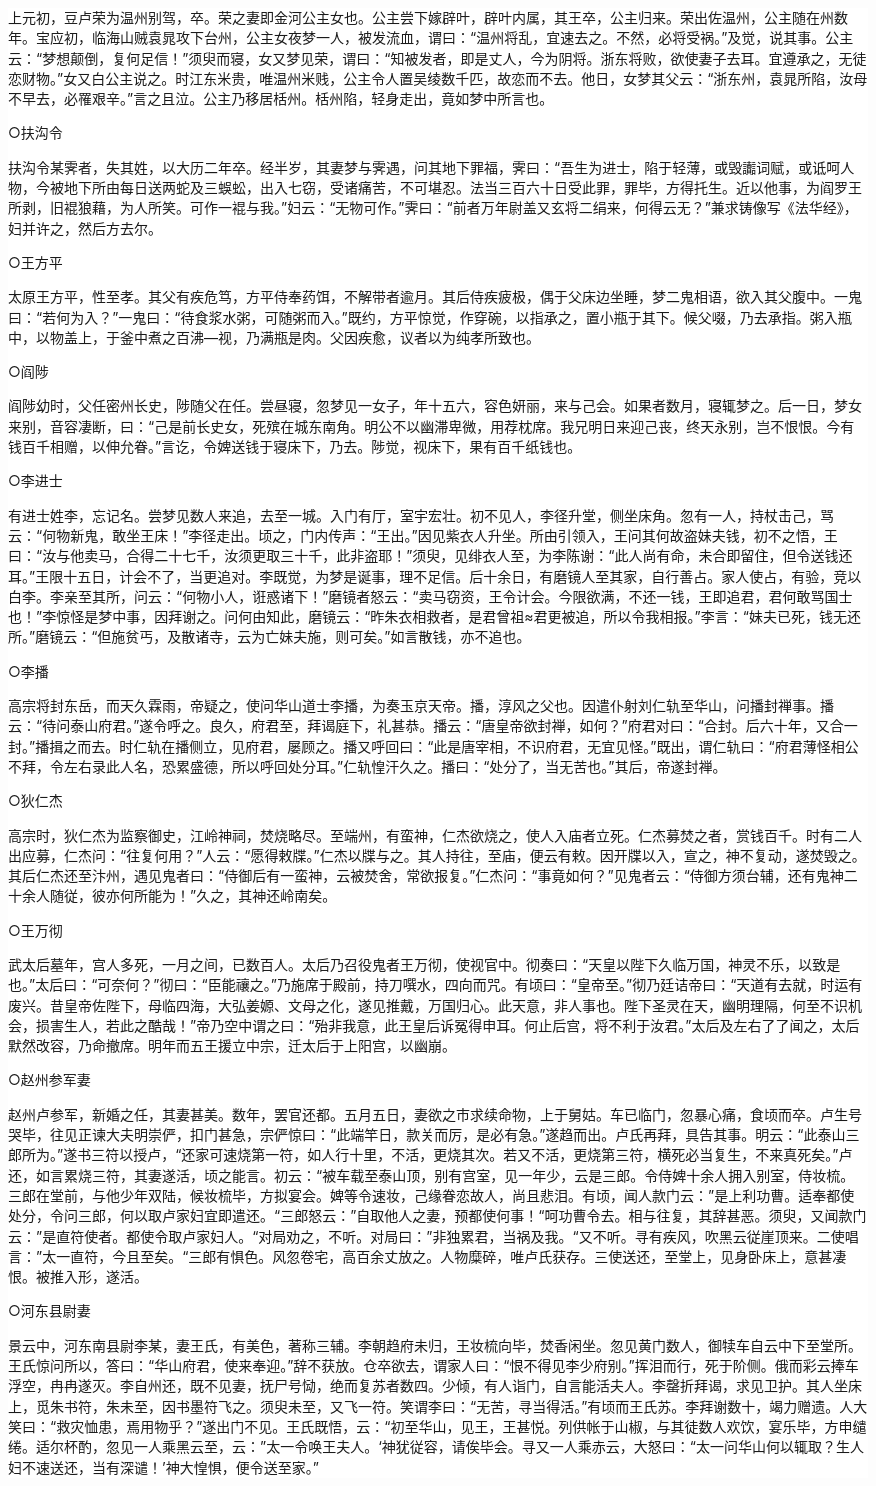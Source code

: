 上元初，豆卢荣为温州别驾，卒。荣之妻即金河公主女也。公主尝下嫁辟叶，辟叶内属，其王卒，公主归来。荣出佐温州，公主随在州数年。宝应初，临海山贼袁晁攻下台州，公主女夜梦一人，被发流血，谓曰：“温州将乱，宜速去之。不然，必将受祸。”及觉，说其事。公主云：“梦想颠倒，复何足信！”须臾而寝，女又梦见荣，谓曰：“知被发者，即是丈人，今为阴将。浙东将败，欲使妻子去耳。宜遵承之，无徒恋财物。”女又白公主说之。时江东米贵，唯温州米贱，公主令人置吴绫数千匹，故恋而不去。他日，女梦其父云：“浙东州，袁晁所陷，汝母不早去，必罹艰辛。”言之且泣。公主乃移居栝州。栝州陷，轻身走出，竟如梦中所言也。  

○扶沟令  

扶沟令某霁者，失其姓，以大历二年卒。经半岁，其妻梦与霁遇，问其地下罪福，霁曰：“吾生为进士，陷于轻薄，或毁讟词赋，或诋呵人物，今被地下所由每日送两蛇及三蜈蚣，出入七窃，受诸痛苦，不可堪忍。法当三百六十日受此罪，罪毕，方得托生。近以他事，为阎罗王所剥，旧裩狼藉，为人所笑。可作一裩与我。”妇云：“无物可作。”霁曰：“前者万年尉盖又玄将二绢来，何得云无？”兼求铸像写《法华经》，妇并许之，然后方去尔。  

○王方平  

太原王方平，性至孝。其父有疾危笃，方平侍奉药饵，不解带者逾月。其后侍疾疲极，偶于父床边坐睡，梦二鬼相语，欲入其父腹中。一鬼曰：“若何为入？”一鬼曰：“待食浆水粥，可随粥而入。”既约，方平惊觉，作穿碗，以指承之，置小瓶于其下。候父啜，乃去承指。粥入瓶中，以物盖上，于釜中煮之百沸—视，乃满瓶是肉。父因疾愈，议者以为纯孝所致也。  

○阎陟  

阎陟幼时，父任密州长史，陟随父在任。尝昼寝，忽梦见一女子，年十五六，容色妍丽，来与己会。如果者数月，寝辄梦之。后一日，梦女来别，音容凄断，曰：“己是前长史女，死殡在城东南角。明公不以幽滞卑微，用荐枕席。我兄明日来迎己丧，终天永别，岂不恨恨。今有钱百千相赠，以伸允眷。”言讫，令婢送钱于寝床下，乃去。陟觉，视床下，果有百千纸钱也。  

○李进士  

有进士姓李，忘记名。尝梦见数人来追，去至一城。入门有厅，室宇宏壮。初不见人，李径升堂，侧坐床角。忽有一人，持杖击己，骂云：“何物新鬼，敢坐王床！”李径走出。顷之，门内传声：“王出。”因见紫衣人升坐。所由引领入，王问其何故盗妹夫钱，初不之悟，王曰：“汝与他卖马，合得二十七千，汝须更取三十千，此非盗耶！”须臾，见绯衣人至，为李陈谢：“此人尚有命，未合即留住，但令送钱还耳。”王限十五日，计会不了，当更追对。李既觉，为梦是诞事，理不足信。后十余日，有磨镜人至其家，自行善占。家人使占，有验，竞以白李。李亲至其所，问云：“何物小人，诳惑诸下！”磨镜者怒云：“卖马窃资，王令计会。今限欲满，不还一钱，王即追君，君何敢骂国士也！”李惊怪是梦中事，因拜谢之。问何由知此，磨镜云：“昨朱衣相救者，是君曾祖≈君更被追，所以令我相报。”李言：“妹夫已死，钱无还所。”磨镜云：“但施贫丐，及散诸寺，云为亡妹夫施，则可矣。”如言散钱，亦不追也。  

○李播  

高宗将封东岳，而天久霖雨，帝疑之，使问华山道士李播，为奏玉京天帝。播，淳风之父也。因遣仆射刘仁轨至华山，问播封禅事。播云：“待问泰山府君。”遂令呼之。良久，府君至，拜谒庭下，礼甚恭。播云：“唐皇帝欲封禅，如何？”府君对曰：“合封。后六十年，又合一封。”播揖之而去。时仁轨在播侧立，见府君，屡顾之。播又呼回曰：“此是唐宰相，不识府君，无宜见怪。”既出，谓仁轨曰：“府君薄怪相公不拜，令左右录此人名，恐累盛德，所以呼回处分耳。”仁轨惶汗久之。播曰：“处分了，当无苦也。”其后，帝遂封禅。  

○狄仁杰  

高宗时，狄仁杰为监察御史，江岭神祠，焚烧略尽。至端州，有蛮神，仁杰欲烧之，使人入庙者立死。仁杰募焚之者，赏钱百千。时有二人出应募，仁杰问：“往复何用？”人云：“愿得敕牒。”仁杰以牒与之。其人持往，至庙，便云有敕。因开牒以入，宣之，神不复动，遂焚毁之。其后仁杰还至汴州，遇见鬼者曰：“侍御后有一蛮神，云被焚舍，常欲报复。”仁杰问：“事竟如何？”见鬼者云：“侍御方须台辅，还有鬼神二十余人随従，彼亦何所能为！”久之，其神还岭南矣。  

○王万彻  

武太后墓年，宫人多死，一月之间，已数百人。太后乃召役鬼者王万彻，使视官中。彻奏曰：“天皇以陛下久临万国，神灵不乐，以致是也。”太后曰：“可奈何？”彻曰：“臣能禳之。”乃施席于殿前，持刀噀水，四向而咒。有顷曰：“皇帝至。”彻乃廷诘帝曰：“天道有去就，时运有废兴。昔皇帝佐陛下，母临四海，大弘姜嫄、文母之化，遂见推戴，万国归心。此天意，非人事也。陛下圣灵在天，幽明理隔，何至不识机会，损害生人，若此之酷哉！”帝乃空中谓之曰：“殆非我意，此王皇后诉冤得申耳。何止后宫，将不利于汝君。”太后及左右了了闻之，太后默然改容，乃命撤席。明年而五王援立中宗，迁太后于上阳宫，以幽崩。  

○赵州参军妻  

赵州卢参军，新婚之任，其妻甚美。数年，罢官还都。五月五日，妻欲之市求续命物，上于舅姑。车已临门，忽暴心痛，食顷而卒。卢生号哭毕，往见正谏大夫明崇俨，扣门甚急，宗俨惊曰：“此端竿日，款关而厉，是必有急。”遂趋而出。卢氏再拜，具告其事。明云：“此泰山三郎所为。”遂书三符以授卢，“还家可速烧第一符，如人行十里，不活，更烧其次。若又不活，更烧第三符，横死必当复生，不来真死矣。”卢还，如言累烧三符，其妻遂活，顷之能言。初云：“被车载至泰山顶，别有宫室，见一年少，云是三郎。令侍婢十余人拥入别室，侍妆梳。三郎在堂前，与他少年双陆，候妆梳毕，方拟宴会。婢等令速妆，己缘眷恋故人，尚且悲泪。有顷，闻人款门云：”是上利功曹。适奉都使处分，令问三郎，何以取卢家妇宜即遣还。“三郎怒云：”自取他人之妻，预都使何事！“呵功曹令去。相与往复，其辞甚恶。须臾，又闻款门云：”是直符使者。都使令取卢家妇人。“对局劝之，不听。对局曰：”非独累君，当祸及我。“又不听。寻有疾风，吹黑云従崖顶来。二使唱言：”太一直符，今且至矣。“三郎有惧色。风忽卷宅，高百余丈放之。人物糜碎，唯卢氏获存。三使送还，至堂上，见身卧床上，意甚凄恨。被推入形，遂活。  

○河东县尉妻  

景云中，河东南县尉李某，妻王氏，有美色，著称三辅。李朝趋府未归，王妆梳向毕，焚香闲坐。忽见黄门数人，御犊车自云中下至堂所。王氏惊问所以，答曰：“华山府君，使来奉迎。”辞不获放。仓卒欲去，谓家人曰：“恨不得见李少府别。”挥泪而行，死于阶侧。俄而彩云捧车浮空，冉冉遂灭。李自州还，既不见妻，抚尸号恸，绝而复苏者数四。少倾，有人诣门，自言能活夫人。李罄折拜谒，求见卫护。其人坐床上，觅朱书符，朱未至，因书墨符飞之。须臾未至，又飞一符。笑谓李曰：“无苦，寻当得活。”有顷而王氏苏。李拜谢数十，竭力赠遗。人大笑曰：“救灾恤患，焉用物乎？”遂出门不见。王氏既悟，云：“初至华山，见王，王甚悦。列供帐于山椒，与其徒数人欢饮，宴乐毕，方申缱绻。适尔杯酌，忽见一人乘黑云至，云：”太一令唤王夫人。‘神犹従容，请俟毕会。寻又一人乘赤云，大怒曰：“太一问华山何以辄取？生人妇不速送还，当有深谴！’神大惶惧，便令送至家。”  
